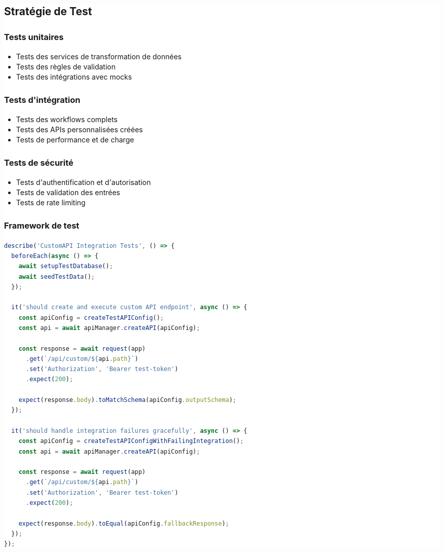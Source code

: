 ## Stratégie de Test

### Tests unitaires
- Tests des services de transformation de données
- Tests des règles de validation
- Tests des intégrations avec mocks

### Tests d'intégration
- Tests des workflows complets
- Tests des APIs personnalisées créées
- Tests de performance et de charge

### Tests de sécurité
- Tests d'authentification et d'autorisation
- Tests de validation des entrées
- Tests de rate limiting

### Framework de test

```typescript
describe('CustomAPI Integration Tests', () => {
  beforeEach(async () => {
    await setupTestDatabase();
    await seedTestData();
  });
  
  it('should create and execute custom API endpoint', async () => {
    const apiConfig = createTestAPIConfig();
    const api = await apiManager.createAPI(apiConfig);
    
    const response = await request(app)
      .get(`/api/custom/${api.path}`)
      .set('Authorization', 'Bearer test-token')
      .expect(200);
      
    expect(response.body).toMatchSchema(apiConfig.outputSchema);
  });
  
  it('should handle integration failures gracefully', async () => {
    const apiConfig = createTestAPIConfigWithFailingIntegration();
    const api = await apiManager.createAPI(apiConfig);
    
    const response = await request(app)
      .get(`/api/custom/${api.path}`)
      .set('Authorization', 'Bearer test-token')
      .expect(200);
      
    expect(response.body).toEqual(apiConfig.fallbackResponse);
  });
});
```
